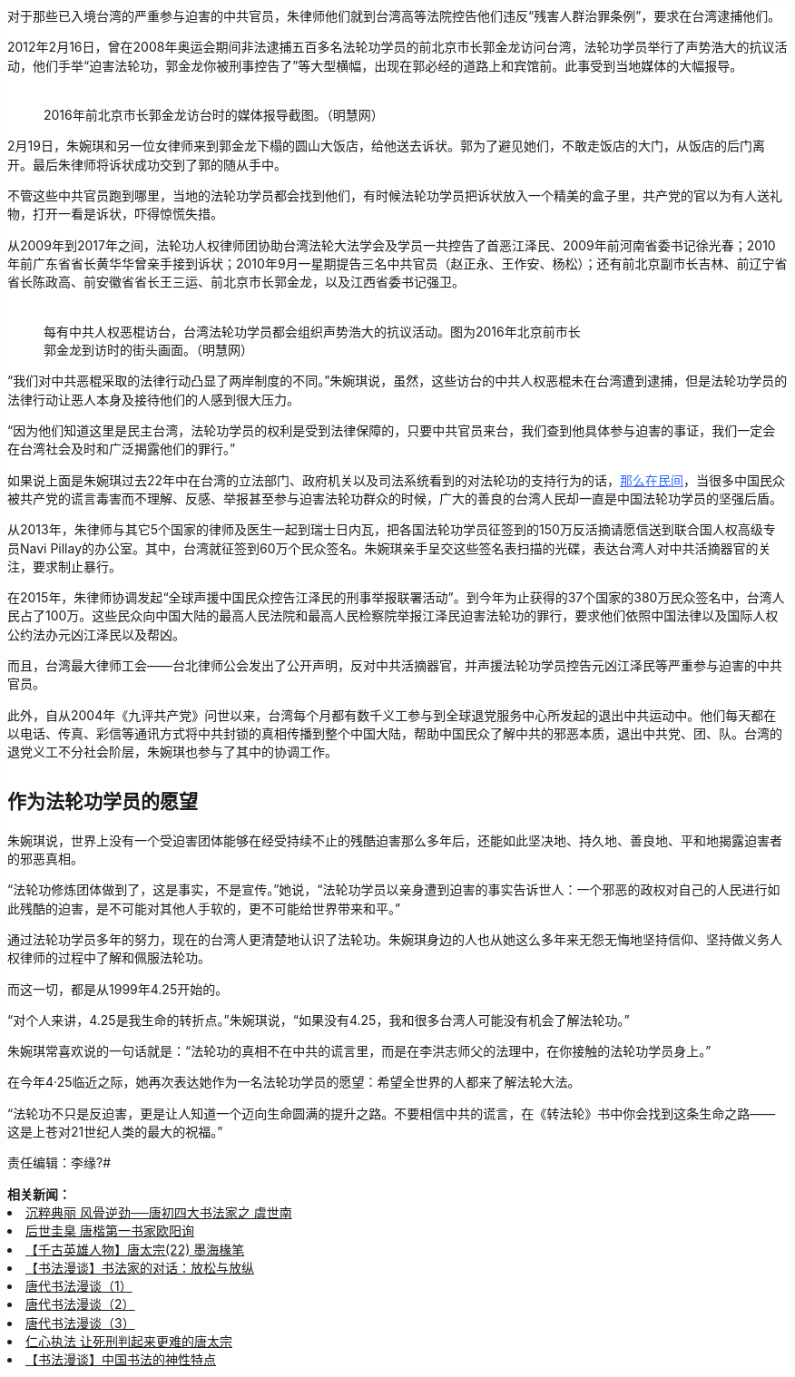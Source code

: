<p class="p3">对于那些已入境台湾的严重参与迫害的中共官员，朱律师他们就到台湾高等法院控告他们违反<span class="s5">“</span>残害人群治罪条例<span class="s5">”</span>，要求在台湾逮捕他们。</p>
<p class="p3"><span class="s4">2012</span>年<span class="s4">2</span>月<span class="s4">16</span>日，曾在<span class="s4">2008</span>年奥运会期间非法逮捕<span class="s4">五百</span>多名法轮功学员的前北京市长郭金龙访问台湾，法轮功学员举行了声势浩大的抗议活动，他们手举“迫害法轮功，郭金龙你被刑事控告了”等大型横幅，出现在郭必经的道路上和宾馆前。此事受到当地媒体的大幅报导。</p>
<figure id="attachment_12880304" aria-describedby="caption-attachment-12880304" style="width: 600px" class="wp-caption aligncenter"><a target="_blank" href="https://i.epochtimes.com/assets/uploads/2021/04/id12880304-2012-2-21-233217-0.jpeg"><img decoding="async" class="size-large wp-image-12880304" src="https://i.epochtimes.com/assets/uploads/2021/04/id12880304-2012-2-21-233217-0-600x320.jpeg" alt="" width="600" b="320" /></a><figcaption id="caption-attachment-12880304" class="wp-caption-text">2016年前北京市长郭金龙访台时的媒体报导截图。（明慧网）</figcaption></figure>
<p class="p3"><span class="s4">2</span>月<span class="s4">19</span>日，朱婉琪和另一位女律师来到郭金龙下榻的圆山大饭店，给他送去诉状。郭为了避见她们，不敢走饭店的大门，从饭店的后门离开。最后朱律师将诉状成功交到了郭的随从手中。</p>
<p class="p3">不管这些中共官员跑到哪里，当地的法轮功学员都会找到他们，有时候法轮功学员把诉状放入一个精美的盒子里，共产党的官以为有人送礼物，打开一看是诉状，吓得惊慌失措。</p>
<p class="p3">从<span class="s4">2009</span>年到<span class="s4">2017</span>年之间，法轮功人权律师团协助台湾法轮大法学会及学员一共控告了首恶江泽民、<span class="s4">2009</span>年前河南省委书记徐光春；<span class="s4">2010</span>年前广东省省长黄华华曾亲手接到诉状；<span class="s4">2010</span>年<span class="s4">9</span>月一星期提告三名中共官员<span class="s4">（</span>赵正永、王作安、杨松<span class="s4">）</span>；还有前北京副市长吉林、前辽宁省省长陈政高、前安徽省省长王三运、前北京市长郭金龙，以及江西省委书记强卫。</p>
<figure id="attachment_12880306" aria-describedby="caption-attachment-12880306" style="width: 600px" class="wp-caption aligncenter"><a target="_blank" href="https://i.epochtimes.com/assets/uploads/2021/04/id12880306-2012-2-21-cmh-taiwan-04.jpeg"><img decoding="async" class="size-large wp-image-12880306" src="https://i.epochtimes.com/assets/uploads/2021/04/id12880306-2012-2-21-cmh-taiwan-04-600x182.jpeg" alt="" width="600" b="182" /></a><figcaption id="caption-attachment-12880306" class="wp-caption-text">每有中共人权恶棍访台，台湾法轮功学员都会组织声势浩大的抗议活动。图为2016年北京前市长郭金龙到访时的街头画面。（明慧网）</figcaption></figure>
<p class="p3">“我们对中共恶棍采取的法律行动凸显了两岸制度的不同。”朱婉琪说，虽然，这些访台的中共人权恶棍未在台湾遭到逮捕，但是法轮功学员的法律行动让恶人本身及接待他们的人感到很大压力。</p>
<p class="p3">“因为他们知道这里是民主台湾，法轮功学员的权利是受到法律保障的，只要中共官员来台，我们查到他具体参与迫害的事证，我们一定会在台湾社会及时和广泛揭露他们的罪行。”</p>
<p class="p3">如果说上面是朱婉琪过去<span class="s4">22</span>年中在台湾的立法部门、政府机关以及司法系统看到的对法轮功的支持行为的话，<span style="color: #3366ff;"><a style="color: #3366ff;" href="https://www.minghui.org/mh/articles/2013/9/7/%E5%8F%B0%E9%AB%98%E9%9B%84%E4%B8%87%E4%BA%BA%E7%AD%BE%E5%90%8D-%E8%B0%B4%E8%B4%A3%E4%B8%AD%E5%85%B1%E5%BC%BA%E6%91%98%E5%99%A8%E5%AE%98-279221.md#1" target="_blank" rel="noopener noreferrer">那么在民间</a></span>，当很多中国民众被共产党的谎言毒害而不理解、反感、举报甚至参与迫害法轮功群众的时候，广大的善良的台湾人民却一直是中国法轮功学员的坚强后盾。</p>
<p class="p3">从<span class="s4">2013</span>年，朱律师与其它<span class="s4">5</span>个国家的律师及医生一起到瑞士日内瓦，把各国法轮功学员征签到的<span class="s4">150</span>万反活摘请愿信送到联合国人权高级专员<span class="s4">Navi Pillay的</span>办公室。其中，台湾就征签到<span class="s4">60</span>万个民众签名。朱婉琪亲手呈交这些签名表扫描的光碟，表达台湾人对中共活摘器官的关注，要求制止暴行。</p>
<p class="p3">在<span class="s4">2015</span>年，朱律师协调发起<span class="s5">“</span>全球声援中国民众控告江泽民的刑事举报联署活动<span class="s5">”。</span>到今年为止获得的<span class="s4">37</span>个国家的<span class="s4">380</span>万民众签名中，台湾人民占了<span class="s4">100</span>万。这些民众向中国大陆的最高人民法院和最高人民检察院举报江泽民迫害法轮功的罪行，要求他们依照中国法律以及国际人权公约法办元凶江泽民以及帮凶。</p>
<p class="p3">而且，台湾最大律师工会——台北律师公会发出了公开声明，反对中共活摘器官，并声援法轮功学员控告元凶江泽民等严重参与迫害的中共官员。</p>
<p class="p3">此外，自从<span class="s4">2004</span>年<span class="s5">《</span>九评共产党<span class="s5">》</span>问世以来，台湾每个月都有数千义工参与到全球退党服务中心所发起的退出中共运动中。他们每天都在以电话、传真、彩信等通讯方式将中共封锁的真相传播到整个中国大陆，帮助中国民众了解中共的邪恶本质，退出中共党、团、队。台湾的退党义工不分社会阶层，朱婉琪也参与了其中的协调工作。</p>
<h2 class="p3">作为法轮功学员的愿望</h2>
<p class="p3">朱婉琪说，世界上没有一个受迫害团体能够在经受持续不止的残酷迫害那么多年后，还能如此坚决地、持久地、善良地、平和地揭露迫害者的邪恶真相。</p>
<p class="p3">“法轮功修炼团体做到了，这是事实，不是宣传。”她说，“法轮功学员以亲身遭到迫害的事实告诉世人：一个邪恶的政权对自己的人民进行如此残酷的迫害，是不可能对其他人手软的，更不可能给世界带来和平。”</p>
<p class="p3">通过法轮功学员多年的努力，现在的台湾人更清楚地认识了法轮功。朱婉琪身边的人也从她这么多年来无怨无悔地坚持信仰、坚持做义务人权律师的过程中了解和佩服法轮功。</p>
<p class="p3">而这一切，都是从1999年<span class="s4">4.25</span>开始的。</p>
<p class="p3">“对个人来讲，<span class="s4">4.25</span>是我生命的转折点。”朱婉琪说，“如果没有<span class="s4">4.25</span>，我和很多台湾人可能没有机会了解法轮功。”</p>
<p class="p3">朱婉琪常喜欢说的一句话就是：“法轮功的真相不在中共的谎言里，而是在李洪志师父的法理中，在你接触的法轮功学员身上。”</p>
<p class="p3">在今年4·25临近之际，她再次表达她作为一名法轮功学员的愿望：希望全世界的人都来了解法轮大法。</p>
<p class="p3">“法轮功不只是反迫害，更是让人知道一个迈向生命圆满的提升之路。不要相信中共的谎言，在《转法轮》书中你会找到这条生命之路<span class="s4">——</span>这是上苍对<span class="s4">21</span>世纪人类的最大的祝福。”</p>
<p class="p3">责任编辑：李缘?#</p>
<strong>相关新闻：</strong>
<li><a href="https://github.com/920513/djy/blob/master/gb/11/6/12/n3284139.md#1">沉粹典丽 风骨逆劲──唐初四大书法家之 虞世南</a></li>
<li><a href="https://github.com/920513/djy/blob/master/gb/11/10/7/n3394783.md#1">后世圭臬 唐楷第一书家欧阳询</a></li>
<li><a href="https://github.com/920513/djy/blob/master/gb/16/7/2/n8059920.md#1">【千古英雄人物】唐太宗(22) 墨海椽笔</a></li>
<li><a href="https://github.com/920513/djy/blob/master/gb/17/5/12/n9133922.md#1">【书法漫谈】书法家的对话：放松与放纵</a></li>
<li><a href="https://github.com/920513/djy/blob/master/gb/17/5/20/n9163925.md#1">唐代书法漫谈（1）</a></li>
<li><a href="https://github.com/920513/djy/blob/master/gb/17/5/20/n9163955.md#1">唐代书法漫谈（2）</a></li>
<li><a href="https://github.com/920513/djy/blob/master/gb/17/5/20/n9163956.md#1">唐代书法漫谈（3）</a></li>
<li><a href="https://github.com/920513/djy/blob/master/gb/19/1/16/n10979954.md#1">仁心执法 让死刑判起来更难的唐太宗</a></li>
<li><a href="https://github.com/920513/djy/blob/master/gb/22/1/16/n13507994.md#1">【书法漫谈】中国书法的神性特点</a></li>